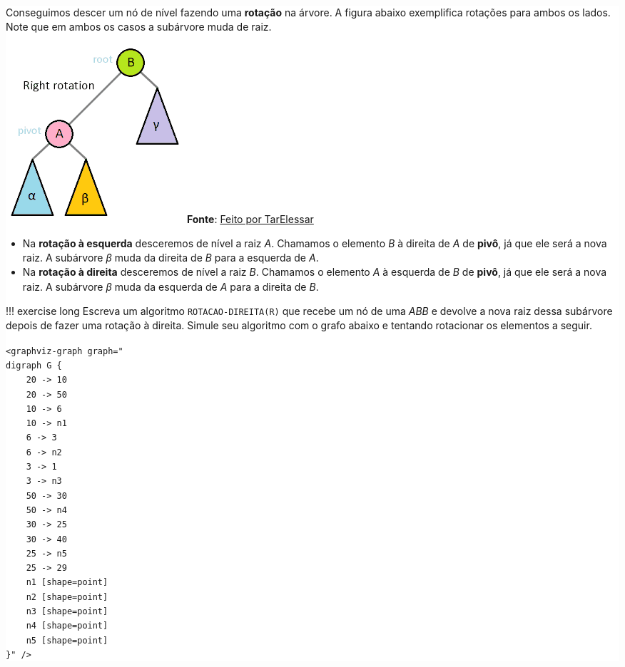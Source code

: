 Conseguimos descer um nó de nível fazendo uma **rotação** na árvore. A figura abaixo exemplifica rotações para ambos os lados. Note que em ambos os casos a subárvore muda de raiz.

![Animação feita por TarElessar](rotacoes.gif)
**Fonte**: [Feito por TarElessar](https://commons.wikimedia.org/wiki/File:Tree_rotation_animation_250x250.gif)

- Na **rotação à esquerda** desceremos de nível a raiz $A$. Chamamos o elemento $B$ à direita de $A$ de **pivô**, já que ele será a nova raiz. A subárvore $\beta$ muda da direita de $B$ para a esquerda de $A$.
- Na **rotação à direita** desceremos de nível a raiz $B$. Chamamos o elemento $A$ à esquerda de $B$ de **pivô**, já que ele será a nova raiz. A subárvore $\beta$ muda da esquerda de $A$ para a direita de $B$.

!!! exercise long
    Escreva um algoritmo `ROTACAO-DIREITA(R)` que recebe um nó de uma *ABB* e devolve a nova raiz dessa subárvore depois de fazer uma rotação à direita. Simule seu algoritmo com o grafo abaixo e tentando rotacionar os elementos a seguir.

    
    <graphviz-graph graph="
    digraph G {
        20 -> 10
        20 -> 50
        10 -> 6 
        10 -> n1
        6 -> 3
        6 -> n2
        3 -> 1
        3 -> n3
        50 -> 30
        50 -> n4
        30 -> 25
        30 -> 40
        25 -> n5
        25 -> 29
        n1 [shape=point]
        n2 [shape=point]
        n3 [shape=point]
        n4 [shape=point]
        n5 [shape=point]
    }" />
